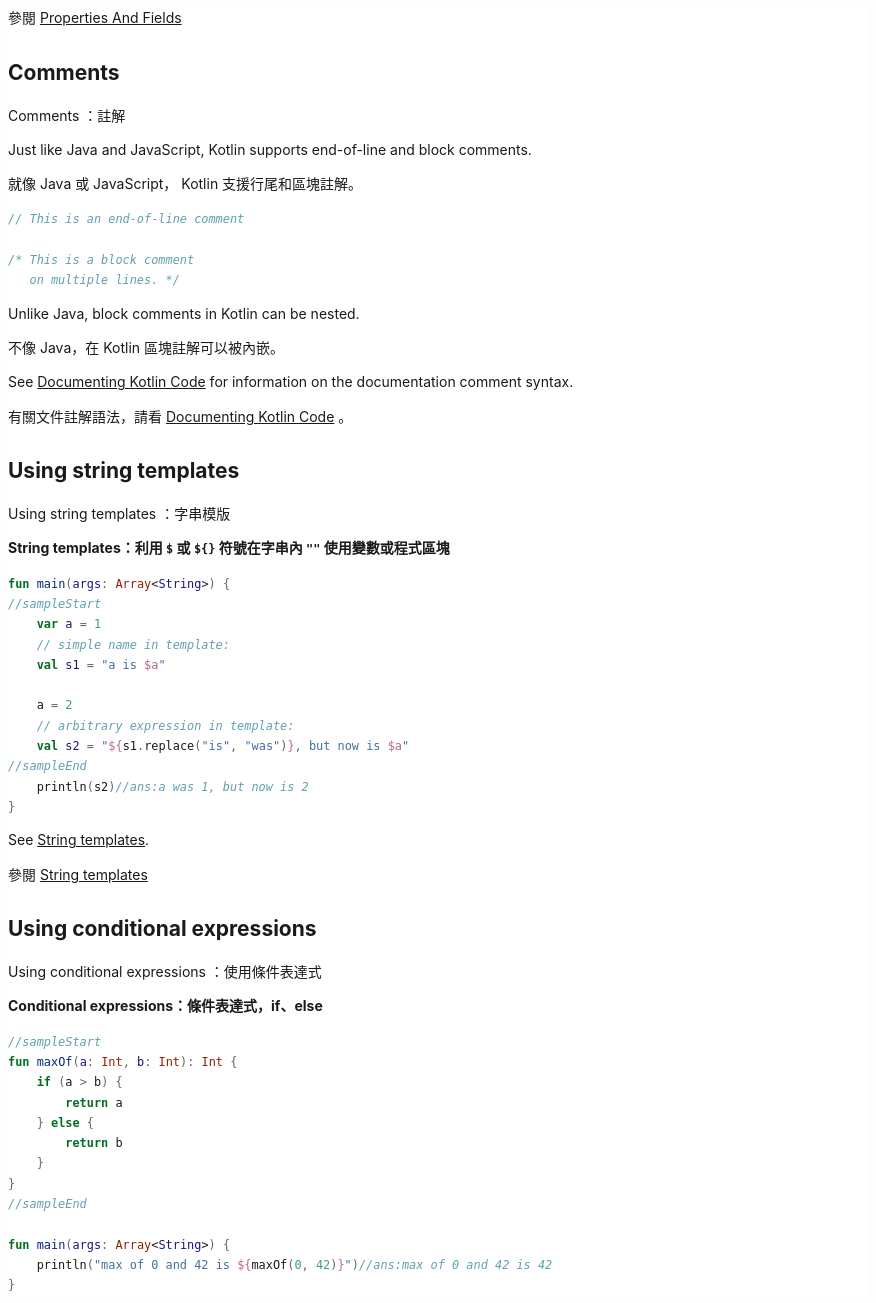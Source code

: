 參閱 [Properties And Fields](properties.md)


## Comments

Comments ：註解

Just like Java and JavaScript, Kotlin supports end-of-line and block comments.

就像 Java 或 JavaScript， Kotlin 支援行尾和區塊註解。

``` kotlin
// This is an end-of-line comment

/* This is a block comment
   on multiple lines. */
```

Unlike Java, block comments in Kotlin can be nested.

不像 Java，在 Kotlin 區塊註解可以被內嵌。

See [Documenting Kotlin Code](kotlin-doc.md) for information on the documentation comment syntax.

有關文件註解語法，請看 [Documenting Kotlin Code](kotlin-doc.md) 。

## Using string templates

Using string templates ：字串模版

**String templates：利用 `$` 或 `${}` 符號在字串內 `""` 使用變數或程式區塊**

``` kotlin
fun main(args: Array<String>) {
//sampleStart
    var a = 1
    // simple name in template:
    val s1 = "a is $a" 
    
    a = 2
    // arbitrary expression in template:
    val s2 = "${s1.replace("is", "was")}, but now is $a"
//sampleEnd
    println(s2)//ans:a was 1, but now is 2
}
```
See [String templates](basic-types.html#string-templates).

參閱  [String templates](basic-types.html#string-templates)

## Using conditional expressions

Using conditional expressions ：使用條件表達式

**Conditional expressions：條件表達式，if、else**

``` kotlin
//sampleStart
fun maxOf(a: Int, b: Int): Int {
    if (a > b) {
        return a
    } else {
        return b
    }
}
//sampleEnd

fun main(args: Array<String>) {
    println("max of 0 and 42 is ${maxOf(0, 42)}")//ans:max of 0 and 42 is 42
}
```